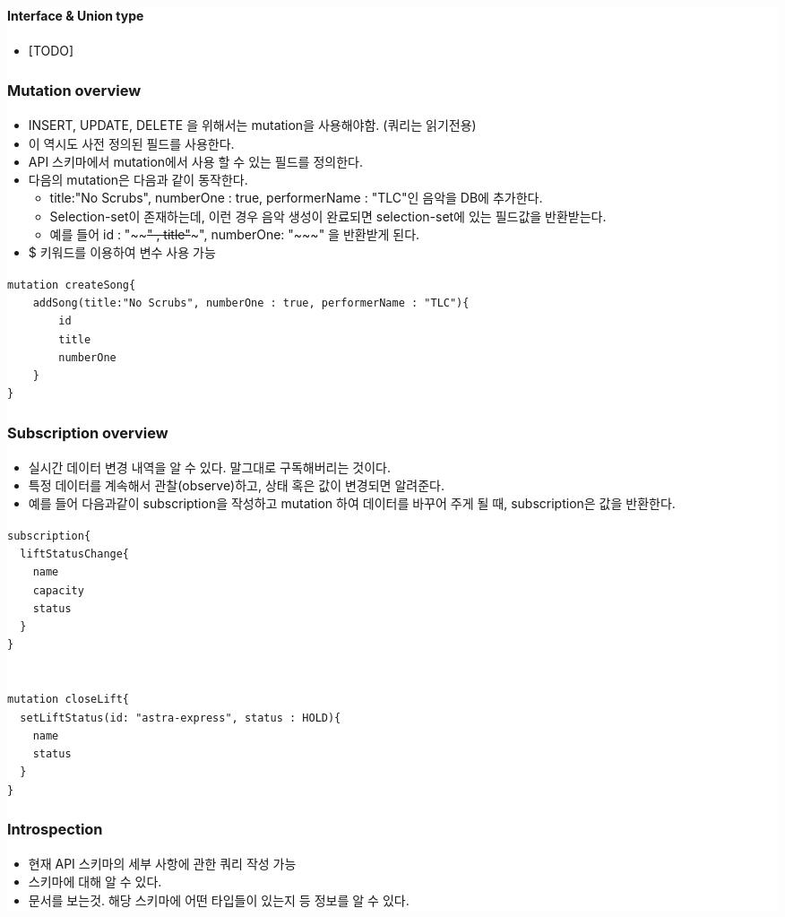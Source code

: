 ```

```

#### Interface & Union type
- [TODO]

### Mutation overview
- INSERT, UPDATE, DELETE 을 위해서는 mutation을 사용해야함. (쿼리는 읽기전용)
- 이 역시도 사전 정의된 필드를 사용한다.
- API 스키마에서 mutation에서 사용 할 수 있는 필드를 정의한다.
- 다음의 mutation은 다음과 같이 동작한다.
    - title:"No Scrubs", numberOne : true, performerName : "TLC"인 음악을 DB에 추가한다.
    - Selection-set이 존재하는데, 이런 경우 음악 생성이 완료되면 selection-set에 있는 필드값을 반환받는다.
    - 예를 들어 id : "~~~~" , title"~~~", numberOne: "~~~" 을 반환받게 된다.
- $ 키워드를 이용하여 변수 사용 가능
```
mutation createSong{
    addSong(title:"No Scrubs", numberOne : true, performerName : "TLC"){
        id
        title
        numberOne
    }
}
```


### Subscription overview
- 실시간 데이터 변경 내역을 알 수 있다. 말그대로 구독해버리는 것이다. 
- 특정 데이터를 계속해서 관찰(observe)하고, 상태 혹은 값이 변경되면 알려준다. 
- 예를 들어 다음과같이 subscription을 작성하고 mutation 하여 데이터를 바꾸어 주게 될 때, subscription은 값을 반환한다.
```
subscription{
  liftStatusChange{
    name
    capacity
    status
  }
}


mutation closeLift{
  setLiftStatus(id: "astra-express", status : HOLD){
    name
    status
  }
}

```

### Introspection
- 현재 API 스키마의 세부 사항에 관한 쿼리 작성 가능
- 스키마에 대해 알 수 있다. 
- 문서를 보는것. 해당 스키마에 어떤 타입들이 있는지 등 정보를 알 수 있다.
